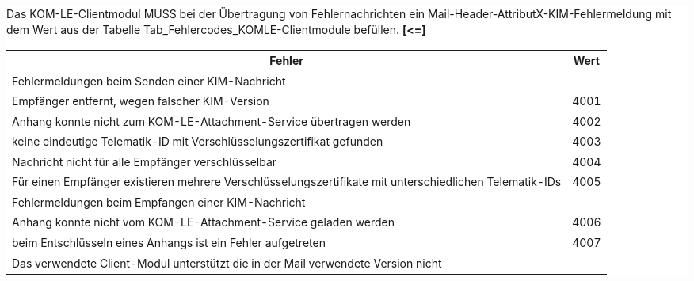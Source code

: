 Das KOM-LE-Clientmodul MUSS bei der Übertragung von Fehlernachrichten ein
Mail-Header-AttributX-KIM-Fehlermeldung mit dem Wert aus der Tabelle
Tab_Fehlercodes_KOMLE-Clientmodule befüllen. **[\<=]**

<table><tr><th>
Fehler

</th><th>
Wert

</th></tr><tr><td colspan="2">
Fehlermeldungen beim Senden einer KIM-Nachricht

</td></tr><tr><td>
Empfänger entfernt, wegen falscher KIM-Version

</td><td>
4001

</td></tr><tr><td>
Anhang konnte nicht zum KOM-LE-Attachment-Service übertragen werden

</td><td>
4002

</td></tr><tr><td>
keine eindeutige Telematik-ID mit Verschlüsselungszertifikat gefunden

</td><td>
4003

</td></tr><tr><td>
Nachricht nicht für alle Empfänger verschlüsselbar

</td><td>
4004

</td></tr><tr><td>
Für einen Empfänger existieren mehrere Verschlüsselungszertifikate mit
unterschiedlichen Telematik-IDs

</td><td>
4005

</td></tr><tr><td colspan="2">
Fehlermeldungen beim Empfangen einer KIM-Nachricht

</td></tr><tr><td>
Anhang konnte nicht vom KOM-LE-Attachment-Service geladen werden

</td><td>
4006

</td></tr><tr><td>
beim Entschlüsseln eines Anhangs ist ein Fehler aufgetreten

</td><td>
4007

</td></tr><tr><td>
Das verwendete Client-Modul unterstützt die in der Mail verwendete Version nicht
